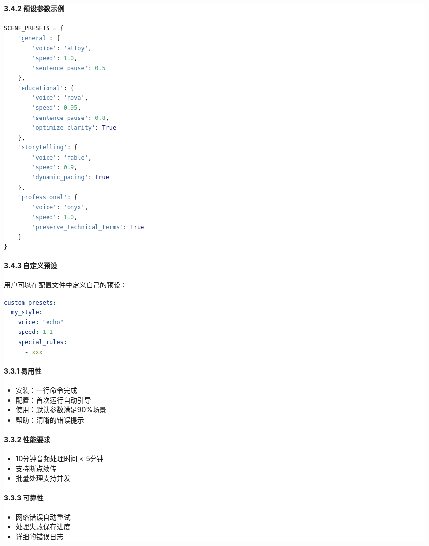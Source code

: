 #### 3.4.2 预设参数示例
```python
SCENE_PRESETS = {
    'general': {
        'voice': 'alloy',
        'speed': 1.0,
        'sentence_pause': 0.5
    },
    'educational': {
        'voice': 'nova',
        'speed': 0.95,
        'sentence_pause': 0.8,
        'optimize_clarity': True
    },
    'storytelling': {
        'voice': 'fable',
        'speed': 0.9,
        'dynamic_pacing': True
    },
    'professional': {
        'voice': 'onyx',
        'speed': 1.0,
        'preserve_technical_terms': True
    }
}
```

#### 3.4.3 自定义预设
用户可以在配置文件中定义自己的预设：
```yaml
custom_presets:
  my_style:
    voice: "echo"
    speed: 1.1
    special_rules:
      - xxx
```

#### 3.3.1 易用性
- 安装：一行命令完成
- 配置：首次运行自动引导
- 使用：默认参数满足90%场景
- 帮助：清晰的错误提示

#### 3.3.2 性能要求
- 10分钟音频处理时间 < 5分钟
- 支持断点续传
- 批量处理支持并发

#### 3.3.3 可靠性
- 网络错误自动重试
- 处理失败保存进度
- 详细的错误日志
